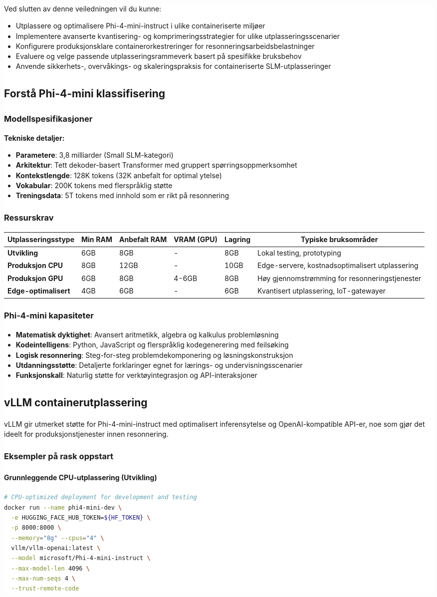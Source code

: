 Ved slutten av denne veiledningen vil du kunne:

- Utplassere og optimalisere Phi-4-mini-instruct i ulike containeriserte miljøer
- Implementere avanserte kvantisering- og komprimeringsstrategier for ulike utplasseringsscenarier
- Konfigurere produksjonsklare containerorkestreringer for resonneringsarbeidsbelastninger
- Evaluere og velge passende utplasseringsrammeverk basert på spesifikke bruksbehov
- Anvende sikkerhets-, overvåkings- og skaleringspraksis for containeriserte SLM-utplasseringer

## Forstå Phi-4-mini klassifisering

### Modellspesifikasjoner

**Tekniske detaljer:**
- **Parametere**: 3,8 milliarder (Small SLM-kategori)
- **Arkitektur**: Tett dekoder-basert Transformer med gruppert spørringsoppmerksomhet
- **Kontekstlengde**: 128K tokens (32K anbefalt for optimal ytelse)
- **Vokabular**: 200K tokens med flerspråklig støtte
- **Treningsdata**: 5T tokens med innhold som er rikt på resonnering

### Ressurskrav

| Utplasseringsstype | Min RAM | Anbefalt RAM | VRAM (GPU) | Lagring | Typiske bruksområder |
|--------------------|---------|--------------|------------|---------|----------------------|
| **Utvikling** | 6GB | 8GB | - | 8GB | Lokal testing, prototyping |
| **Produksjon CPU** | 8GB | 12GB | - | 10GB | Edge-servere, kostnadsoptimalisert utplassering |
| **Produksjon GPU** | 6GB | 8GB | 4-6GB | 8GB | Høy gjennomstrømming for resonneringstjenester |
| **Edge-optimalisert** | 4GB | 6GB | - | 6GB | Kvantisert utplassering, IoT-gatewayer |

### Phi-4-mini kapasiteter

- **Matematisk dyktighet**: Avansert aritmetikk, algebra og kalkulus problemløsning
- **Kodeintelligens**: Python, JavaScript og flerspråklig kodegenerering med feilsøking
- **Logisk resonnering**: Steg-for-steg problemdekomponering og løsningskonstruksjon
- **Utdanningsstøtte**: Detaljerte forklaringer egnet for lærings- og undervisningsscenarier
- **Funksjonskall**: Naturlig støtte for verktøyintegrasjon og API-interaksjoner

## vLLM containerutplassering

vLLM gir utmerket støtte for Phi-4-mini-instruct med optimalisert inferensytelse og OpenAI-kompatible API-er, noe som gjør det ideelt for produksjonstjenester innen resonnering.

### Eksempler på rask oppstart

#### Grunnleggende CPU-utplassering (Utvikling)
```bash
# CPU-optimized deployment for development and testing
docker run --name phi4-mini-dev \
  -e HUGGING_FACE_HUB_TOKEN=${HF_TOKEN} \
  -p 8000:8000 \
  --memory="8g" --cpus="4" \
  vllm/vllm-openai:latest \
  --model microsoft/Phi-4-mini-instruct \
  --max-model-len 4096 \
  --max-num-seqs 4 \
  --trust-remote-code
```
